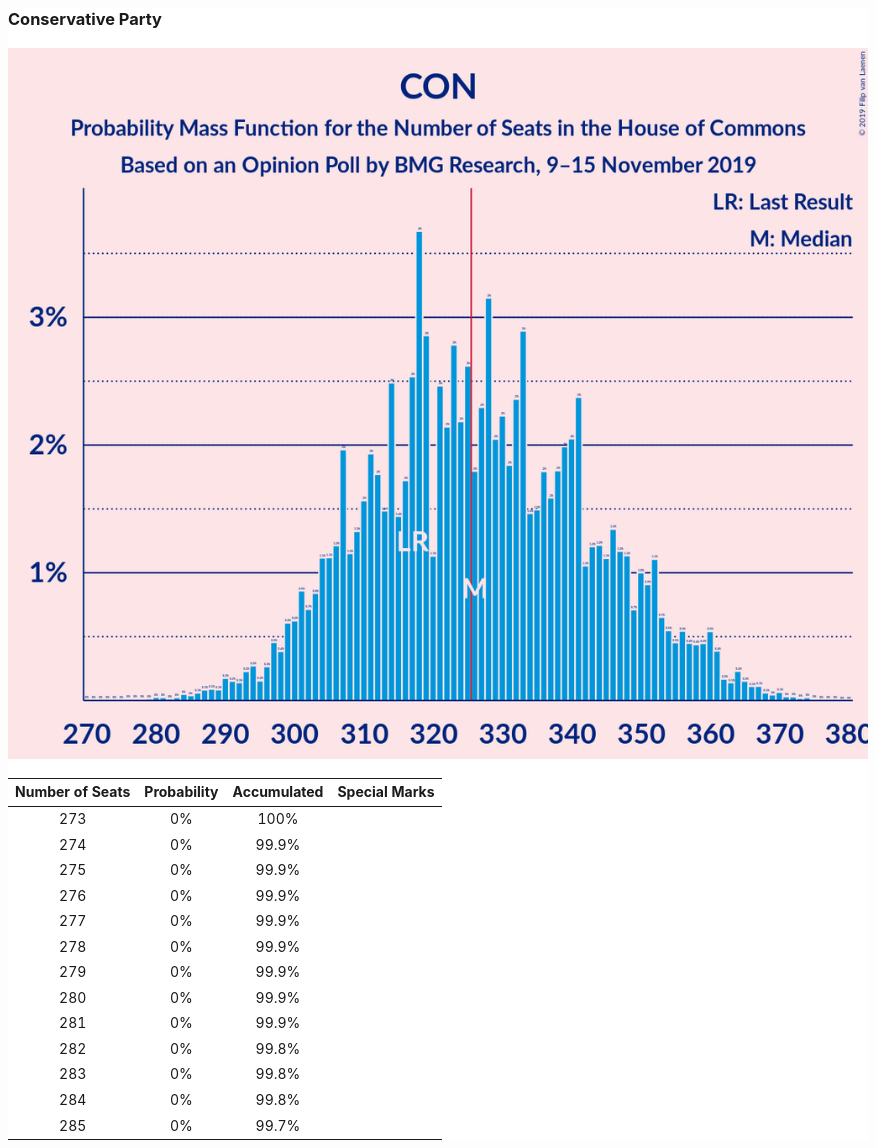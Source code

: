 ### Conservative Party

![Graph with seats probability mass function not yet produced](2019-11-15-BMGResearch-coalitions-seats-pmf-con.png "Seats Probability Mass Function")

| Number of Seats | Probability | Accumulated | Special Marks |
|:---------------:|:-----------:|:-----------:|:-------------:|
| 273 | 0% | 100% |  |
| 274 | 0% | 99.9% |  |
| 275 | 0% | 99.9% |  |
| 276 | 0% | 99.9% |  |
| 277 | 0% | 99.9% |  |
| 278 | 0% | 99.9% |  |
| 279 | 0% | 99.9% |  |
| 280 | 0% | 99.9% |  |
| 281 | 0% | 99.9% |  |
| 282 | 0% | 99.8% |  |
| 283 | 0% | 99.8% |  |
| 284 | 0% | 99.8% |  |
| 285 | 0% | 99.7% |  |